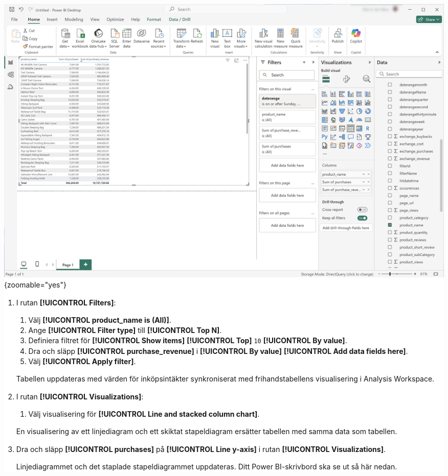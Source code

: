    ![Power BI Desktop Use Case 5 Table status ](assets/uc5-pbi-table.png){zoomable="yes"}

1. I rutan **[!UICONTROL Filters]**:

   1. Välj **[!UICONTROL product_name is (All)]**.
   1. Ange **[!UICONTROL Filter type]** till **[!UICONTROL Top N]**.
   1. Definiera filtret för **[!UICONTROL Show items]** **[!UICONTROL Top]** `10` **[!UICONTROL By value]**.
   1. Dra och släpp **[!UICONTROL purchase_revenue]** i **[!UICONTROL By value]** **[!UICONTROL Add data fields here]**.
   1. Välj **[!UICONTROL Apply filter]**.

   Tabellen uppdateras med värden för inköpsintäkter synkroniserat med frihandstabellens visualisering i Analysis Workspace.

1. I rutan **[!UICONTROL Visualizations]**:

   1. Välj visualisering för **[!UICONTROL Line and stacked column chart]**.

   En visualisering av ett linjediagram och ett skiktat stapeldiagram ersätter tabellen med samma data som tabellen.

1. Dra och släpp **[!UICONTROL purchases]** på **[!UICONTROL Line y-axis]** i rutan **[!UICONTROL Visualizations]**.

   Linjediagrammet och det staplade stapeldiagrammet uppdateras. Ditt Power BI-skrivbord ska se ut så här nedan.
